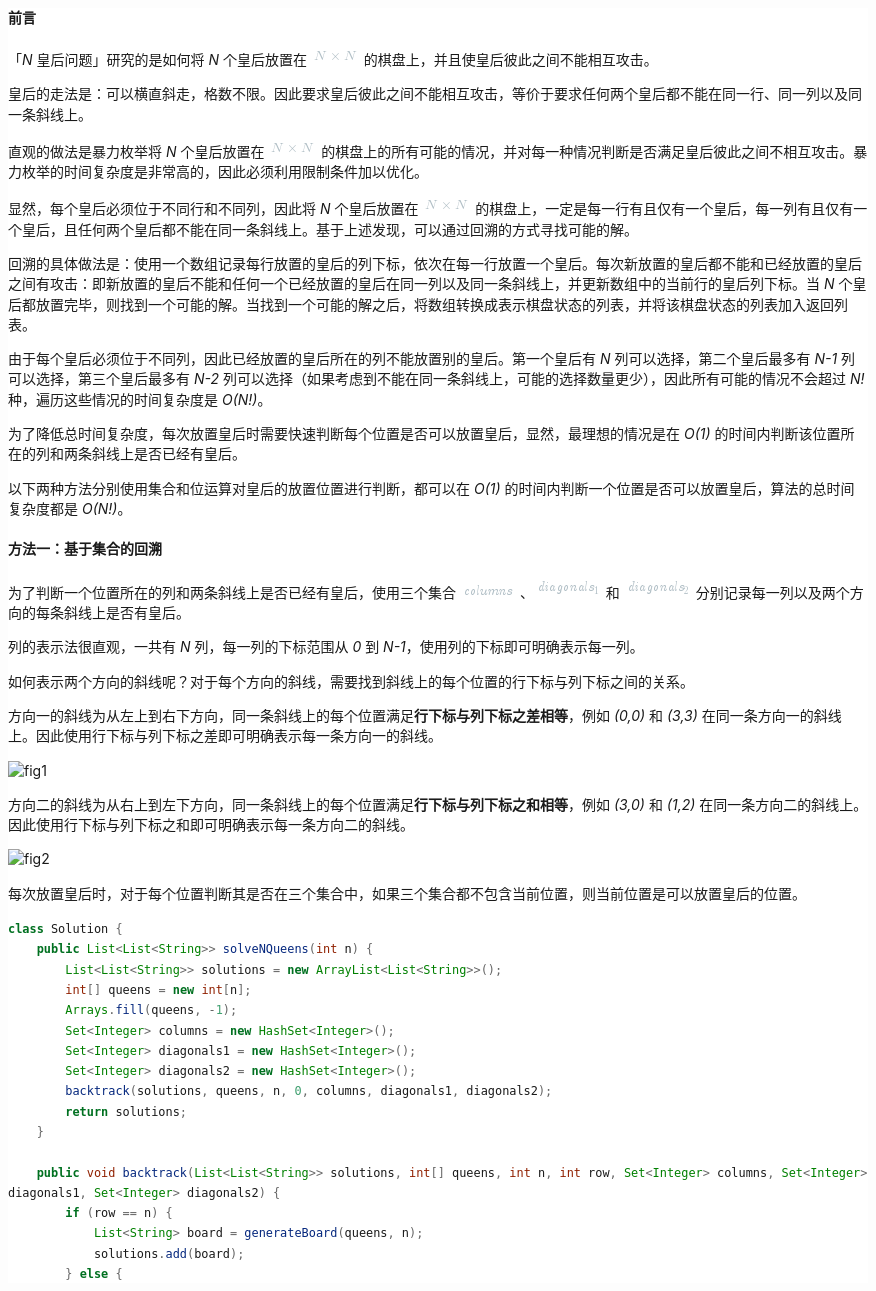 #### 前言

「*N* 皇后问题」研究的是如何将 *N* 个皇后放置在 ![N\timesN ](./p__N_times_N_.png)  的棋盘上，并且使皇后彼此之间不能相互攻击。

皇后的走法是：可以横直斜走，格数不限。因此要求皇后彼此之间不能相互攻击，等价于要求任何两个皇后都不能在同一行、同一列以及同一条斜线上。

直观的做法是暴力枚举将 *N* 个皇后放置在 ![N\timesN ](./p__N_times_N_.png)  的棋盘上的所有可能的情况，并对每一种情况判断是否满足皇后彼此之间不相互攻击。暴力枚举的时间复杂度是非常高的，因此必须利用限制条件加以优化。

显然，每个皇后必须位于不同行和不同列，因此将 *N* 个皇后放置在 ![N\timesN ](./p__N_times_N_.png)  的棋盘上，一定是每一行有且仅有一个皇后，每一列有且仅有一个皇后，且任何两个皇后都不能在同一条斜线上。基于上述发现，可以通过回溯的方式寻找可能的解。

回溯的具体做法是：使用一个数组记录每行放置的皇后的列下标，依次在每一行放置一个皇后。每次新放置的皇后都不能和已经放置的皇后之间有攻击：即新放置的皇后不能和任何一个已经放置的皇后在同一列以及同一条斜线上，并更新数组中的当前行的皇后列下标。当 *N* 个皇后都放置完毕，则找到一个可能的解。当找到一个可能的解之后，将数组转换成表示棋盘状态的列表，并将该棋盘状态的列表加入返回列表。

由于每个皇后必须位于不同列，因此已经放置的皇后所在的列不能放置别的皇后。第一个皇后有 *N* 列可以选择，第二个皇后最多有 *N-1* 列可以选择，第三个皇后最多有 *N-2* 列可以选择（如果考虑到不能在同一条斜线上，可能的选择数量更少），因此所有可能的情况不会超过 *N!* 种，遍历这些情况的时间复杂度是 *O(N!)*。

为了降低总时间复杂度，每次放置皇后时需要快速判断每个位置是否可以放置皇后，显然，最理想的情况是在 *O(1)* 的时间内判断该位置所在的列和两条斜线上是否已经有皇后。

以下两种方法分别使用集合和位运算对皇后的放置位置进行判断，都可以在 *O(1)* 的时间内判断一个位置是否可以放置皇后，算法的总时间复杂度都是 *O(N!)*。

#### 方法一：基于集合的回溯

为了判断一个位置所在的列和两条斜线上是否已经有皇后，使用三个集合 ![\textit{columns} ](./p__textit{columns}_.png) 、![\textit{diagonals}_1 ](./p__textit{diagonals}_1_.png)  和 ![\textit{diagonals}_2 ](./p__textit{diagonals}_2_.png)  分别记录每一列以及两个方向的每条斜线上是否有皇后。

列的表示法很直观，一共有 *N* 列，每一列的下标范围从 *0* 到 *N-1*，使用列的下标即可明确表示每一列。

如何表示两个方向的斜线呢？对于每个方向的斜线，需要找到斜线上的每个位置的行下标与列下标之间的关系。

方向一的斜线为从左上到右下方向，同一条斜线上的每个位置满足**行下标与列下标之差相等**，例如 *(0,0)* 和 *(3,3)* 在同一条方向一的斜线上。因此使用行下标与列下标之差即可明确表示每一条方向一的斜线。

![fig1](https://assets.leetcode-cn.com/solution-static/jindian_08.12/1.png)

方向二的斜线为从右上到左下方向，同一条斜线上的每个位置满足**行下标与列下标之和相等**，例如 *(3,0)* 和 *(1,2)* 在同一条方向二的斜线上。因此使用行下标与列下标之和即可明确表示每一条方向二的斜线。

![fig2](https://assets.leetcode-cn.com/solution-static/jindian_08.12/2.png)

每次放置皇后时，对于每个位置判断其是否在三个集合中，如果三个集合都不包含当前位置，则当前位置是可以放置皇后的位置。

```Java [sol1-Java]
class Solution {
    public List<List<String>> solveNQueens(int n) {
        List<List<String>> solutions = new ArrayList<List<String>>();
        int[] queens = new int[n];
        Arrays.fill(queens, -1);
        Set<Integer> columns = new HashSet<Integer>();
        Set<Integer> diagonals1 = new HashSet<Integer>();
        Set<Integer> diagonals2 = new HashSet<Integer>();
        backtrack(solutions, queens, n, 0, columns, diagonals1, diagonals2);
        return solutions;
    }

    public void backtrack(List<List<String>> solutions, int[] queens, int n, int row, Set<Integer> columns, Set<Integer> diagonals1, Set<Integer> diagonals2) {
        if (row == n) {
            List<String> board = generateBoard(queens, n);
            solutions.add(board);
        } else {
```